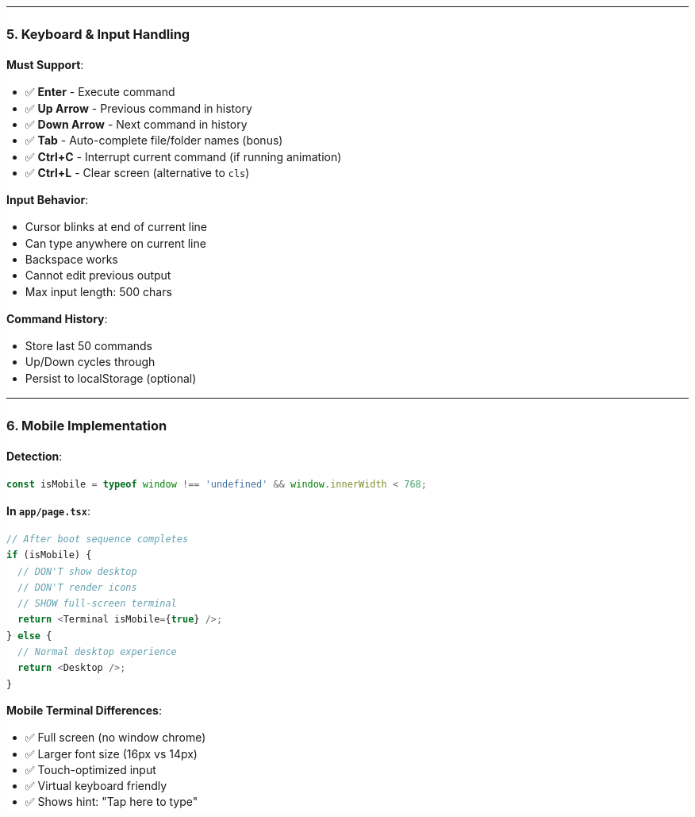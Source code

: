   ```
  ```

---

### 5. Keyboard & Input Handling

**Must Support**:
- ✅ **Enter** - Execute command
- ✅ **Up Arrow** - Previous command in history
- ✅ **Down Arrow** - Next command in history
- ✅ **Tab** - Auto-complete file/folder names (bonus)
- ✅ **Ctrl+C** - Interrupt current command (if running animation)
- ✅ **Ctrl+L** - Clear screen (alternative to `cls`)

**Input Behavior**:
- Cursor blinks at end of current line
- Can type anywhere on current line
- Backspace works
- Cannot edit previous output
- Max input length: 500 chars

**Command History**:
- Store last 50 commands
- Up/Down cycles through
- Persist to localStorage (optional)

---

### 6. Mobile Implementation

**Detection**:
```typescript
const isMobile = typeof window !== 'undefined' && window.innerWidth < 768;
```

**In `app/page.tsx`**:
```typescript
// After boot sequence completes
if (isMobile) {
  // DON'T show desktop
  // DON'T render icons
  // SHOW full-screen terminal
  return <Terminal isMobile={true} />;
} else {
  // Normal desktop experience
  return <Desktop />;
}
```

**Mobile Terminal Differences**:
- ✅ Full screen (no window chrome)
- ✅ Larger font size (16px vs 14px)
- ✅ Touch-optimized input
- ✅ Virtual keyboard friendly
- ✅ Shows hint: "Tap here to type"

